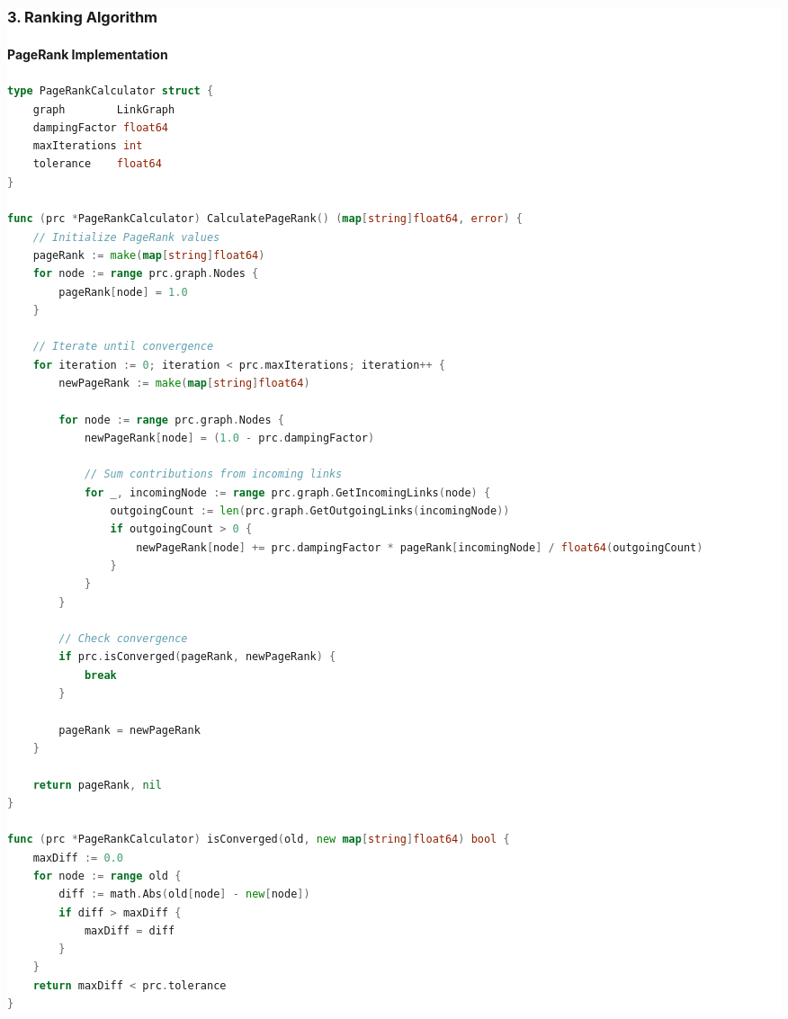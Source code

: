 ### 3. Ranking Algorithm

#### PageRank Implementation
```go
type PageRankCalculator struct {
    graph        LinkGraph
    dampingFactor float64
    maxIterations int
    tolerance    float64
}

func (prc *PageRankCalculator) CalculatePageRank() (map[string]float64, error) {
    // Initialize PageRank values
    pageRank := make(map[string]float64)
    for node := range prc.graph.Nodes {
        pageRank[node] = 1.0
    }
    
    // Iterate until convergence
    for iteration := 0; iteration < prc.maxIterations; iteration++ {
        newPageRank := make(map[string]float64)
        
        for node := range prc.graph.Nodes {
            newPageRank[node] = (1.0 - prc.dampingFactor)
            
            // Sum contributions from incoming links
            for _, incomingNode := range prc.graph.GetIncomingLinks(node) {
                outgoingCount := len(prc.graph.GetOutgoingLinks(incomingNode))
                if outgoingCount > 0 {
                    newPageRank[node] += prc.dampingFactor * pageRank[incomingNode] / float64(outgoingCount)
                }
            }
        }
        
        // Check convergence
        if prc.isConverged(pageRank, newPageRank) {
            break
        }
        
        pageRank = newPageRank
    }
    
    return pageRank, nil
}

func (prc *PageRankCalculator) isConverged(old, new map[string]float64) bool {
    maxDiff := 0.0
    for node := range old {
        diff := math.Abs(old[node] - new[node])
        if diff > maxDiff {
            maxDiff = diff
        }
    }
    return maxDiff < prc.tolerance
}
```
